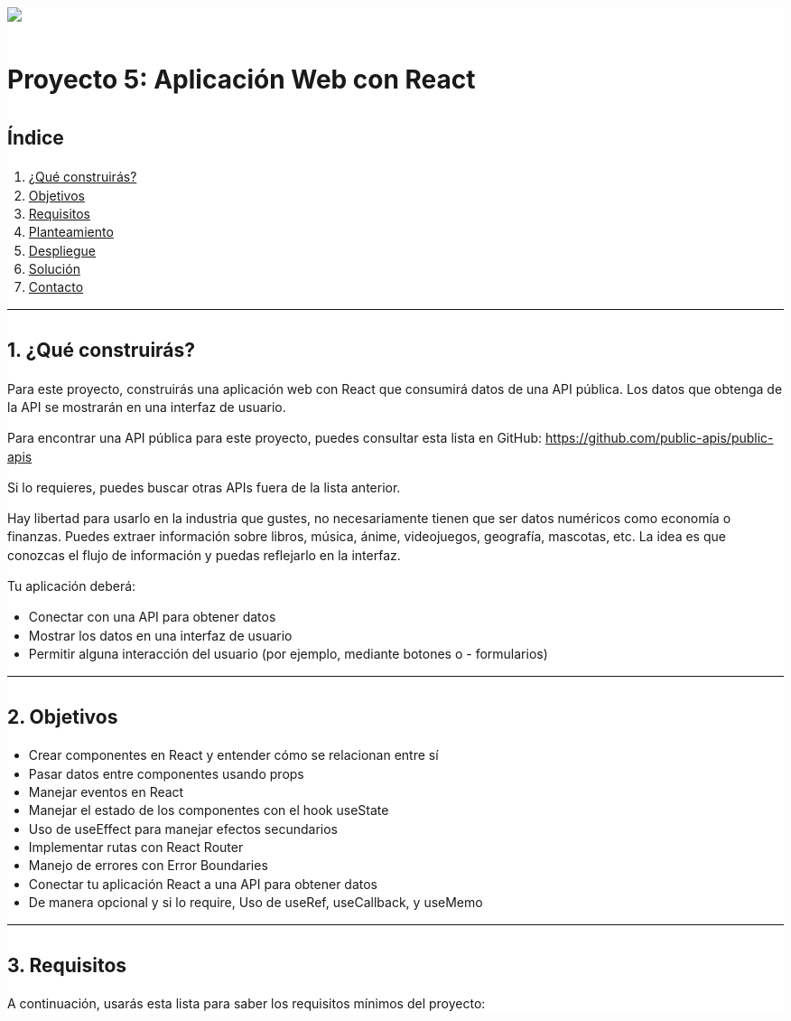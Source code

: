 ![](https://github.com/UDDBootcamp/7M_FULLSTACK_M5_PROY/blob/master/images/banner.png)

# Proyecto 5: Aplicación Web con React

## Índice
1. [¿Qué construirás?](#1-qué-construirás)
2. [Objetivos](#2-objetivos)
3. [Requisitos](#3-requisitos)
4. [Planteamiento](#4-planteamiento)
5. [Despliegue](#5-despliegue)
6. [Solución](#6-solución)
7. [Contacto](#7-contacto)

___

## 1. ¿Qué construirás?
Para este proyecto, construirás una aplicación web con React que consumirá datos de una API pública. Los datos que obtenga de la API se mostrarán en una interfaz de usuario.

Para encontrar una API pública para este proyecto, puedes consultar esta lista en GitHub: https://github.com/public-apis/public-apis

Si lo requieres, puedes buscar otras APIs fuera de la lista anterior.

Hay libertad para usarlo en la industria que gustes, no necesariamente tienen que ser datos numéricos como economía o finanzas. Puedes extraer información sobre libros, música, ánime, videojuegos, geografía, mascotas, etc. La idea es que conozcas el flujo de información y puedas reflejarlo en la interfaz.

Tu aplicación deberá:

- Conectar con una API para obtener datos
- Mostrar los datos en una interfaz de usuario
- Permitir alguna interacción del usuario (por ejemplo, mediante botones o - formularios)

___

## 2. Objetivos
- Crear componentes en React y entender cómo se relacionan entre sí
- Pasar datos entre componentes usando props
- Manejar eventos en React
- Manejar el estado de los componentes con el hook useState
- Uso de useEffect para manejar efectos secundarios
- Implementar rutas con React Router
- Manejo de errores con Error Boundaries
- Conectar tu aplicación React a una API para obtener datos
- De manera opcional y si lo require, Uso de useRef, useCallback, y useMemo

___

## 3. Requisitos
A continuación, usarás esta lista para saber los requisitos mínimos del proyecto:
